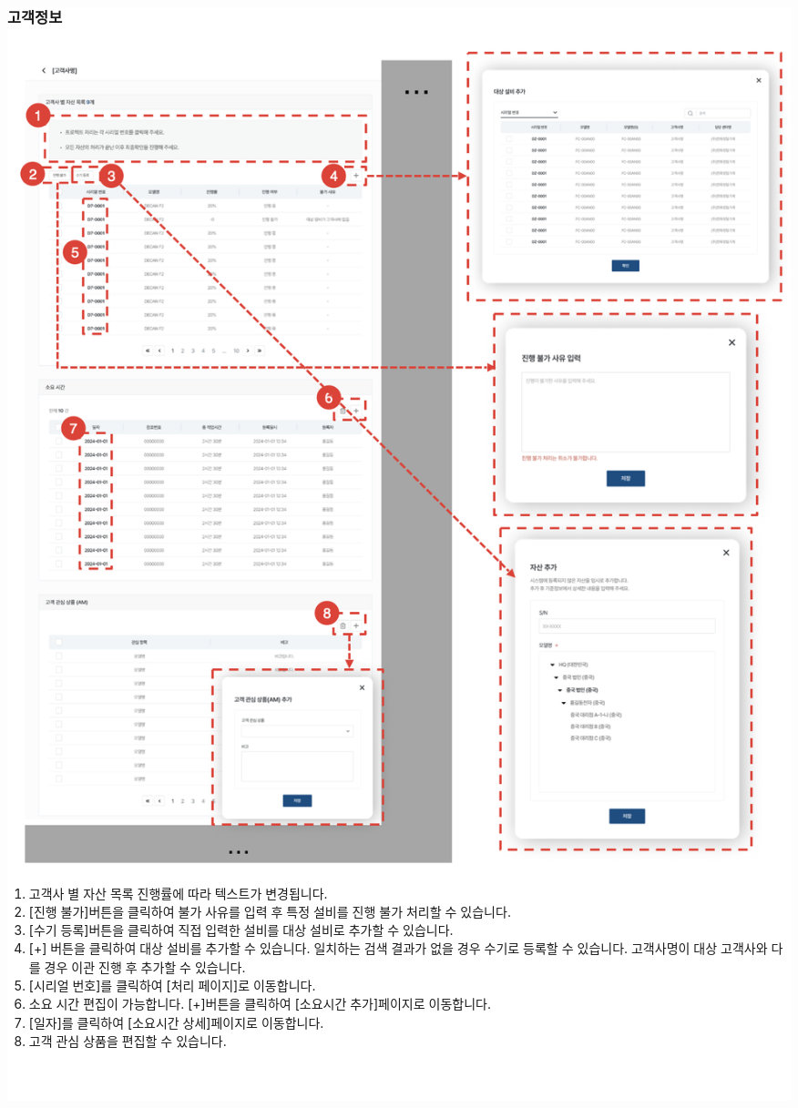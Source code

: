 ### 고객정보
![007](./img/007.png)
1. 고객사 별 자산 목록 진행률에 따라 텍스트가 변경됩니다.
1. [진행 불가]버튼을 클릭하여 불가 사유를 입력 후 특정 설비를 진행 불가 처리할 수 있습니다.
1. [수기 등록]버튼을 클릭하여 직접 입력한 설비를 대상 설비로 추가할 수 있습니다.
1. [+] 버튼을 클릭하여 대상 설비를 추가할 수 있습니다. 일치하는 검색 결과가 없을 경우 수기로 등록할 수 있습니다. 고객사명이 대상 고객사와 다를 경우 이관 진행 후 추가할 수 있습니다.
1. [시리얼 번호]를 클릭하여 [처리 페이지]로 이동합니다.
1. 소요 시간 편집이 가능합니다. [+]버튼을 클릭하여 [소요시간 추가]페이지로 이동합니다.
1. [일자]를 클릭하여 [소요시간 상세]페이지로 이동합니다.
1. 고객 관심 상품을 편집할 수 있습니다.
<br/>
<br/>
